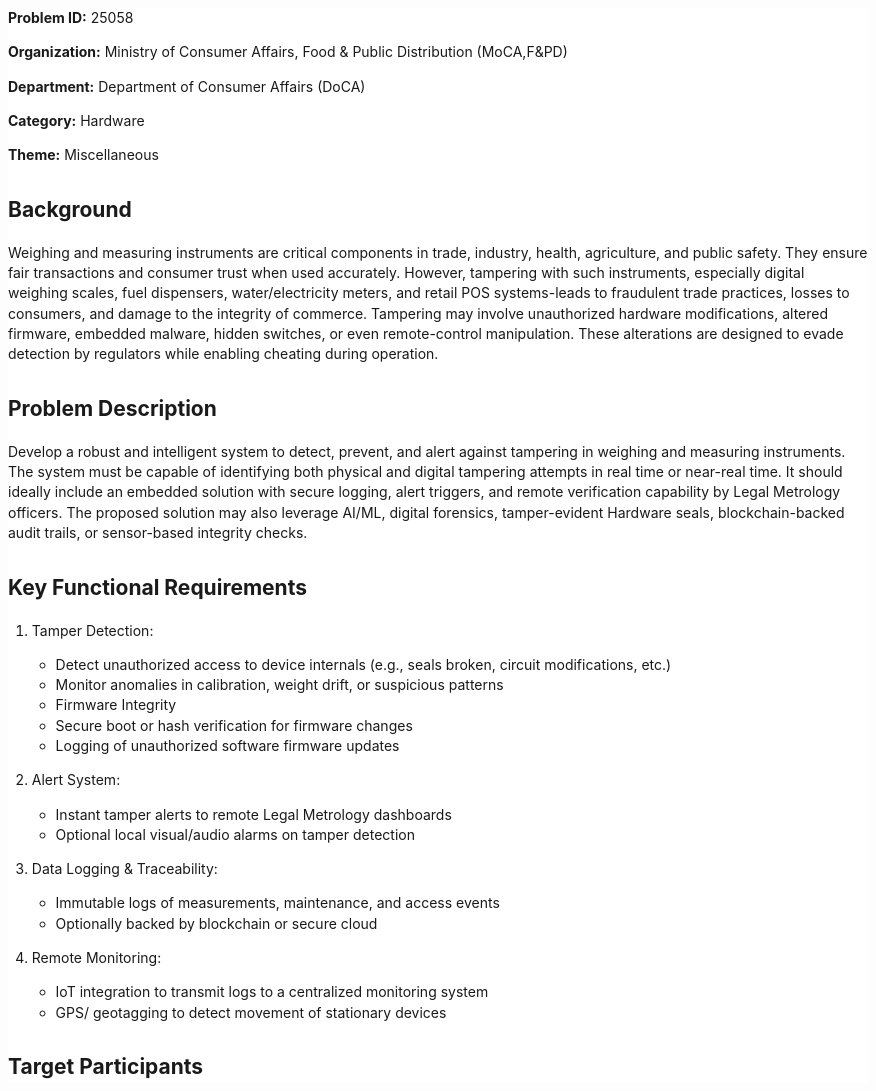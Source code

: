 **Problem ID:** 25058

**Organization:** Ministry of Consumer Affairs, Food & Public Distribution (MoCA,F&PD)

**Department:** Department of Consumer Affairs (DoCA)

**Category:** Hardware

**Theme:** Miscellaneous

## Background

Weighing and measuring instruments are critical components in trade, industry, health, agriculture, and public safety. They ensure fair transactions and consumer trust when used accurately. However, tampering with such instruments, especially digital weighing scales, fuel dispensers, water/electricity meters, and retail POS systems-leads to fraudulent trade practices, losses to consumers, and damage to the integrity of commerce.
Tampering may involve unauthorized hardware modifications, altered firmware, embedded malware, hidden switches, or even remote-control manipulation. These alterations are designed to evade detection by regulators while enabling cheating during operation.

## Problem Description

Develop a robust and intelligent system to detect, prevent, and alert against tampering in weighing and measuring instruments. The system must be capable of identifying both physical and digital tampering attempts in real time or near-real time. It should ideally include an embedded solution with secure logging, alert triggers, and remote verification capability by Legal Metrology officers.
The proposed solution may also leverage AI/ML, digital forensics, tamper-evident Hardware seals, blockchain-backed audit trails, or sensor-based integrity checks.

## Key Functional Requirements

1. Tamper Detection:

   - Detect unauthorized access to device internals (e.g., seals broken, circuit modifications, etc.)
   - Monitor anomalies in calibration, weight drift, or suspicious patterns
   - Firmware Integrity
   - Secure boot or hash verification for firmware changes
   - Logging of unauthorized software firmware updates

2. Alert System:

   - Instant tamper alerts to remote Legal Metrology dashboards
   - Optional local visual/audio alarms on tamper detection

3. Data Logging & Traceability:

   - Immutable logs of measurements, maintenance, and access events
   - Optionally backed by blockchain or secure cloud

4. Remote Monitoring:
   - IoT integration to transmit logs to a centralized monitoring system
   - GPS/ geotagging to detect movement of stationary devices

## Target Participants

